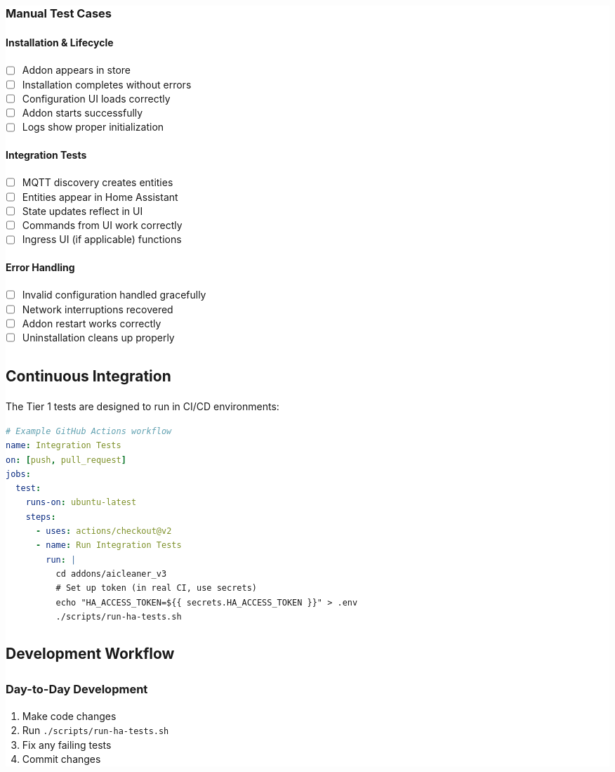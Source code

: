 ### Manual Test Cases

#### Installation & Lifecycle
- [ ] Addon appears in store
- [ ] Installation completes without errors
- [ ] Configuration UI loads correctly
- [ ] Addon starts successfully
- [ ] Logs show proper initialization

#### Integration Tests
- [ ] MQTT discovery creates entities
- [ ] Entities appear in Home Assistant
- [ ] State updates reflect in UI
- [ ] Commands from UI work correctly
- [ ] Ingress UI (if applicable) functions

#### Error Handling
- [ ] Invalid configuration handled gracefully
- [ ] Network interruptions recovered
- [ ] Addon restart works correctly
- [ ] Uninstallation cleans up properly

## Continuous Integration

The Tier 1 tests are designed to run in CI/CD environments:

```yaml
# Example GitHub Actions workflow
name: Integration Tests
on: [push, pull_request]
jobs:
  test:
    runs-on: ubuntu-latest
    steps:
      - uses: actions/checkout@v2
      - name: Run Integration Tests
        run: |
          cd addons/aicleaner_v3
          # Set up token (in real CI, use secrets)
          echo "HA_ACCESS_TOKEN=${{ secrets.HA_ACCESS_TOKEN }}" > .env
          ./scripts/run-ha-tests.sh
```

## Development Workflow

### Day-to-Day Development
1. Make code changes
2. Run `./scripts/run-ha-tests.sh` 
3. Fix any failing tests
4. Commit changes
